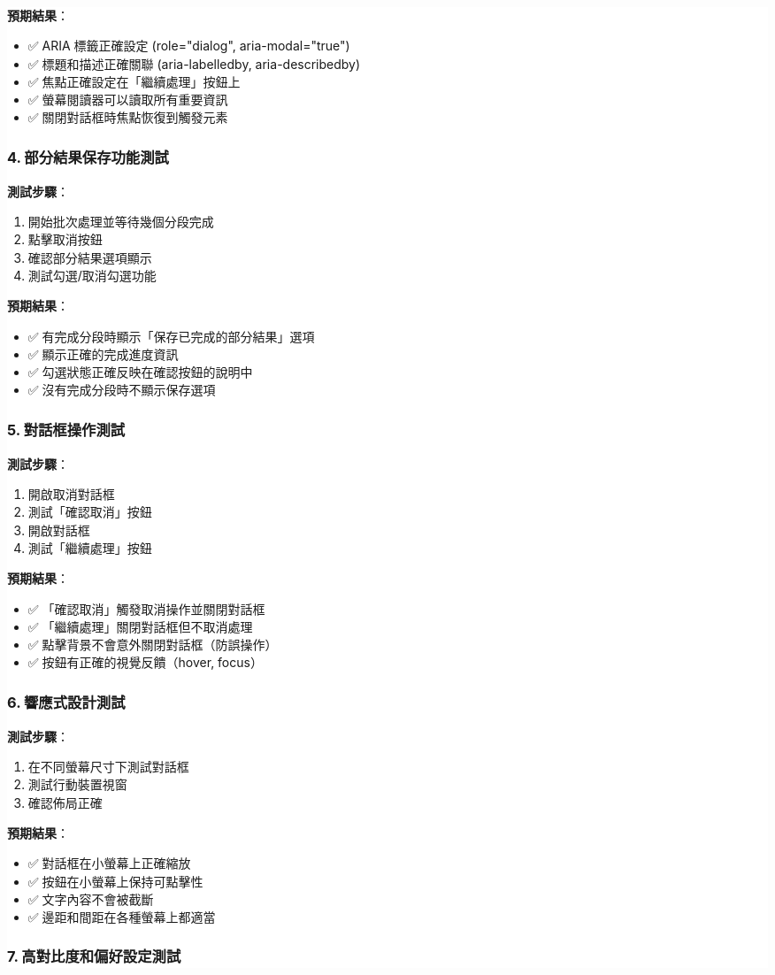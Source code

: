 **預期結果**：

- ✅ ARIA 標籤正確設定 (role="dialog", aria-modal="true")
- ✅ 標題和描述正確關聯 (aria-labelledby, aria-describedby)
- ✅ 焦點正確設定在「繼續處理」按鈕上
- ✅ 螢幕閱讀器可以讀取所有重要資訊
- ✅ 關閉對話框時焦點恢復到觸發元素

### 4. 部分結果保存功能測試

**測試步驟**：

1. 開始批次處理並等待幾個分段完成
2. 點擊取消按鈕
3. 確認部分結果選項顯示
4. 測試勾選/取消勾選功能

**預期結果**：

- ✅ 有完成分段時顯示「保存已完成的部分結果」選項
- ✅ 顯示正確的完成進度資訊
- ✅ 勾選狀態正確反映在確認按鈕的說明中
- ✅ 沒有完成分段時不顯示保存選項

### 5. 對話框操作測試

**測試步驟**：

1. 開啟取消對話框
2. 測試「確認取消」按鈕
3. 開啟對話框
4. 測試「繼續處理」按鈕

**預期結果**：

- ✅ 「確認取消」觸發取消操作並關閉對話框
- ✅ 「繼續處理」關閉對話框但不取消處理
- ✅ 點擊背景不會意外關閉對話框（防誤操作）
- ✅ 按鈕有正確的視覺反饋（hover, focus）

### 6. 響應式設計測試

**測試步驟**：

1. 在不同螢幕尺寸下測試對話框
2. 測試行動裝置視窗
3. 確認佈局正確

**預期結果**：

- ✅ 對話框在小螢幕上正確縮放
- ✅ 按鈕在小螢幕上保持可點擊性
- ✅ 文字內容不會被截斷
- ✅ 邊距和間距在各種螢幕上都適當

### 7. 高對比度和偏好設定測試
